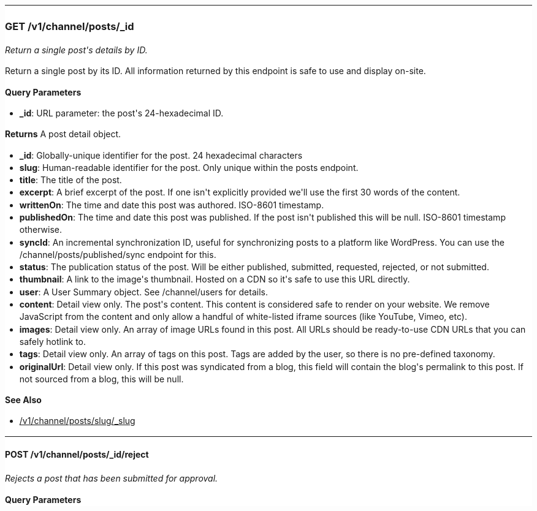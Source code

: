 

----------------------------------------

### GET /v1/channel/posts/_id<a name="v1-channel-posts-_id"></a>

*Return a single post's details by ID.*

Return a single post by its ID. All information returned by this endpoint is safe to use and display on-site.

**Query Parameters**

 - **_id**: URL parameter: the post's 24-hexadecimal ID.

**Returns** A post detail object.

 - **_id**: Globally-unique identifier for the post. 24 hexadecimal characters
 - **slug**: Human-readable identifier for the post. Only unique within the posts endpoint.
 - **title**: The title of the post.
 - **excerpt**: A brief excerpt of the post. If one isn't explicitly provided we'll use the first 30 words of the content.
 - **writtenOn**: The time and date this post was authored. ISO-8601 timestamp.
 - **publishedOn**: The time and date this post was published. If the post isn't published this will be null. ISO-8601 timestamp otherwise.
 - **syncId**: An incremental synchronization ID, useful for synchronizing posts to a platform like WordPress. You can use the /channel/posts/published/sync endpoint for this.
 - **status**: The publication status of the post. Will be either published, submitted, requested, rejected, or not submitted.
 - **thumbnail**: A link to the image's thumbnail. Hosted on a CDN so it's safe to use this URL directly.
 - **user**: A User Summary object. See /channel/users for details.
 - **content**: Detail view only. The post's content. This content is considered safe to render on your website. We remove JavaScript from the content and only allow a handful of white-listed iframe sources (like YouTube, Vimeo, etc).
 - **images**: Detail view only. An array of image URLs found in this post. All URLs should be ready-to-use CDN URLs that you can safely hotlink to.
 - **tags**: Detail view only. An array of tags on this post. Tags are added by the user, so there is no pre-defined taxonomy.
 - **originalUrl**: Detail view only. If this post was syndicated from a blog, this field will contain the blog's permalink to this post. If not sourced from a blog, this will be null.

**See Also**

 - [/v1/channel/posts/slug/_slug](#v1-channel-posts-slug-_slug)



----------------------------------------

#### POST /v1/channel/posts/_id/reject<a name="v1-channel-posts-_id-reject"></a>

*Rejects a post that has been submitted for approval.*

**Query Parameters**
